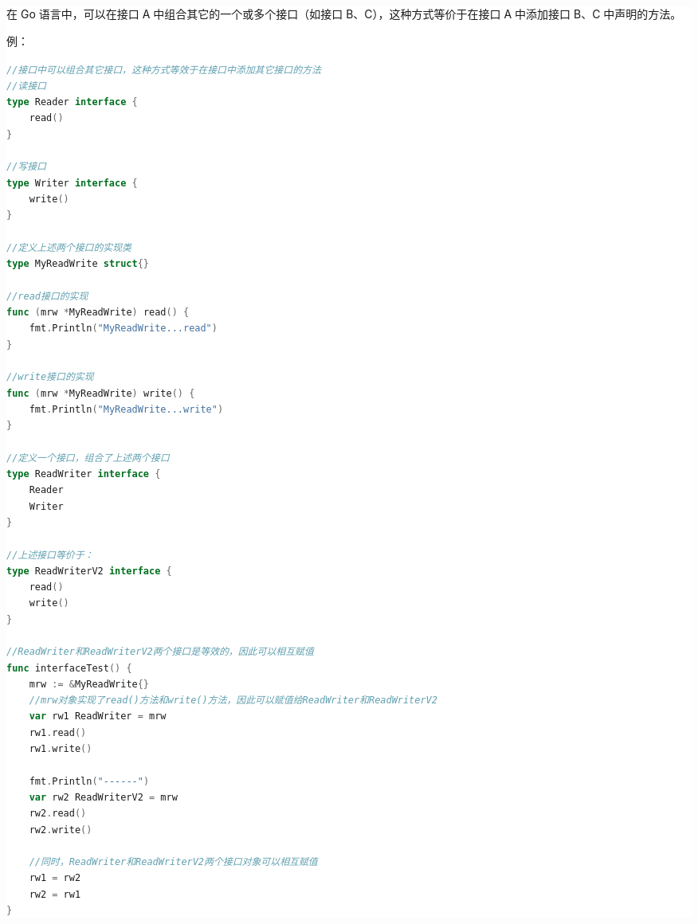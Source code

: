 在 Go 语言中，可以在接口 A 中组合其它的一个或多个接口（如接口 B、C），这种方式等价于在接口 A 中添加接口 B、C 中声明的方法。

例：

```go
//接口中可以组合其它接口，这种方式等效于在接口中添加其它接口的方法  
//读接口
type Reader interface {  
    read()  
}  

//写接口
type Writer interface {  
    write()  
}  

//定义上述两个接口的实现类  
type MyReadWrite struct{}  

//read接口的实现
func (mrw *MyReadWrite) read() {  
    fmt.Println("MyReadWrite...read")  
}  

//write接口的实现
func (mrw *MyReadWrite) write() {  
    fmt.Println("MyReadWrite...write")  
}  

//定义一个接口，组合了上述两个接口  
type ReadWriter interface {  
    Reader  
    Writer  
}  

//上述接口等价于：  
type ReadWriterV2 interface {  
    read()  
    write()  
}  

//ReadWriter和ReadWriterV2两个接口是等效的，因此可以相互赋值  
func interfaceTest() {  
    mrw := &MyReadWrite{}  
    //mrw对象实现了read()方法和write()方法，因此可以赋值给ReadWriter和ReadWriterV2  
    var rw1 ReadWriter = mrw  
    rw1.read()  
    rw1.write()  

    fmt.Println("------")  
    var rw2 ReadWriterV2 = mrw  
    rw2.read()  
    rw2.write()  

    //同时，ReadWriter和ReadWriterV2两个接口对象可以相互赋值  
    rw1 = rw2  
    rw2 = rw1  
}
```

